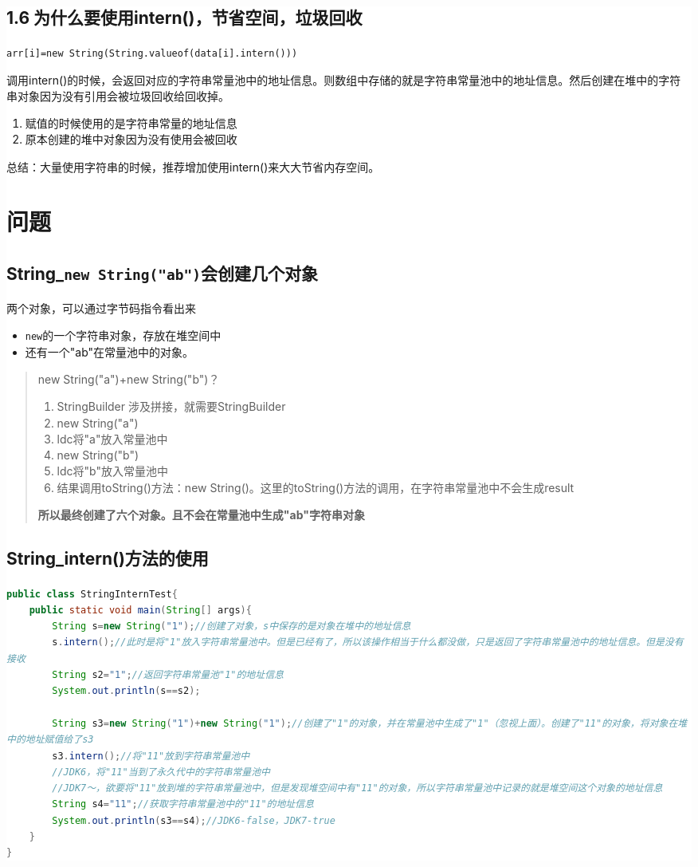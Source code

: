 
## 1.6 为什么要使用intern()，节省空间，垃圾回收

`arr[i]=new String(String.valueof(data[i].intern()))`

调用intern()的时候，会返回对应的字符串常量池中的地址信息。则数组中存储的就是字符串常量池中的地址信息。然后创建在堆中的字符串对象因为没有引用会被垃圾回收给回收掉。

1. 赋值的时候使用的是字符串常量的地址信息
2. 原本创建的堆中对象因为没有使用会被回收

总结：大量使用字符串的时候，推荐增加使用intern()来大大节省内存空间。

# 问题

## String_`new String("ab")`会创建几个对象

两个对象，可以通过字节码指令看出来

+ `new`的一个字符串对象，存放在堆空间中
+ 还有一个"ab"在常量池中的对象。



> new String("a")+new String("b")？
>
> 
>
> 1. StringBuilder 涉及拼接，就需要StringBuilder
> 2. new String("a")
> 3. ldc将"a"放入常量池中
> 4. new String("b")
> 5. ldc将"b"放入常量池中
> 6. 结果调用toString()方法：new String()。这里的toString()方法的调用，在字符串常量池中不会生成result
>
> **所以最终创建了六个对象。且不会在常量池中生成"ab"字符串对象**



## String_intern()方法的使用

```java
public class StringInternTest{
  	public static void main(String[] args){
      	String s=new String("1");//创建了对象，s中保存的是对象在堆中的地址信息
      	s.intern();//此时是将"1"放入字符串常量池中。但是已经有了，所以该操作相当于什么都没做，只是返回了字符串常量池中的地址信息。但是没有接收
      	String s2="1";//返回字符串常量池"1"的地址信息
      	System.out.println(s==s2);
      
      	String s3=new String("1")+new String("1");//创建了"1"的对象，并在常量池中生成了"1"（忽视上面）。创建了"11"的对象，将对象在堆中的地址赋值给了s3
      	s3.intern();//将"11"放到字符串常量池中
      	//JDK6，将"11"当到了永久代中的字符串常量池中
      	//JDK7～，欲要将"11"放到堆的字符串常量池中，但是发现堆空间中有"11"的对象，所以字符串常量池中记录的就是堆空间这个对象的地址信息
      	String s4="11";//获取字符串常量池中的"11"的地址信息
      	System.out.println(s3==s4);//JDK6-false，JDK7-true
    }
}
```
